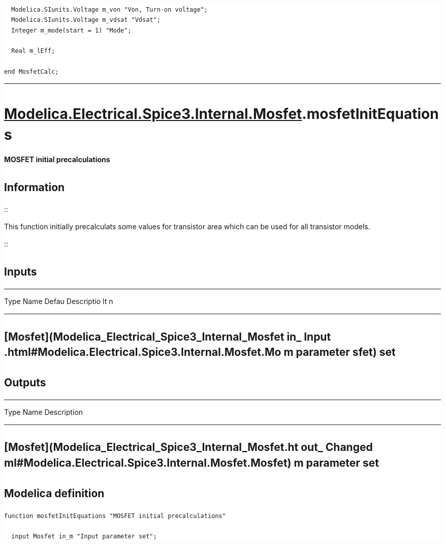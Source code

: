       Modelica.SIunits.Voltage m_von "Von, Turn-on voltage";
      Modelica.SIunits.Voltage m_vdsat "Vdsat";
      Integer m_mode(start = 1) "Mode";

      Real m_lEff;

    end MosfetCalc;

* * * * *

[Modelica.Electrical.Spice3.Internal.Mosfet](Modelica_Electrical_Spice3_Internal_Mosfet.html#Modelica.Electrical.Spice3.Internal.Mosfet).mosfetInitEquations
============================================================================================================================================================

**MOSFET initial precalculations**

Information
-----------

::

This function initially precalculats some values for transistor area
which can be used for all transistor models.

::

Inputs
------

  -------------------------------------------------------------------------
  Type                                                Name Defau Descriptio
                                                           lt    n
  --------------------------------------------------- ---- ----- ----------
  [Mosfet](Modelica_Electrical_Spice3_Internal_Mosfet in\_       Input
  .html#Modelica.Electrical.Spice3.Internal.Mosfet.Mo m          parameter
  sfet)                                                          set
  -------------------------------------------------------------------------

Outputs
-------

  -------------------------------------------------------------------------
  Type                                                   Name  Description
  ------------------------------------------------------ ----- ------------
  [Mosfet](Modelica_Electrical_Spice3_Internal_Mosfet.ht out\_ Changed
  ml#Modelica.Electrical.Spice3.Internal.Mosfet.Mosfet)  m     parameter
                                                               set
  -------------------------------------------------------------------------

Modelica definition
-------------------

    function mosfetInitEquations "MOSFET initial precalculations"

      input Mosfet in_m "Input parameter set";
